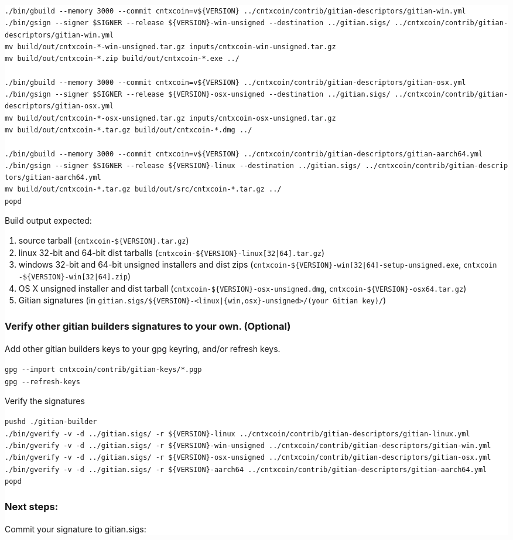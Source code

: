     ./bin/gbuild --memory 3000 --commit cntxcoin=v${VERSION} ../cntxcoin/contrib/gitian-descriptors/gitian-win.yml
    ./bin/gsign --signer $SIGNER --release ${VERSION}-win-unsigned --destination ../gitian.sigs/ ../cntxcoin/contrib/gitian-descriptors/gitian-win.yml
    mv build/out/cntxcoin-*-win-unsigned.tar.gz inputs/cntxcoin-win-unsigned.tar.gz
    mv build/out/cntxcoin-*.zip build/out/cntxcoin-*.exe ../

    ./bin/gbuild --memory 3000 --commit cntxcoin=v${VERSION} ../cntxcoin/contrib/gitian-descriptors/gitian-osx.yml
    ./bin/gsign --signer $SIGNER --release ${VERSION}-osx-unsigned --destination ../gitian.sigs/ ../cntxcoin/contrib/gitian-descriptors/gitian-osx.yml
    mv build/out/cntxcoin-*-osx-unsigned.tar.gz inputs/cntxcoin-osx-unsigned.tar.gz
    mv build/out/cntxcoin-*.tar.gz build/out/cntxcoin-*.dmg ../

    ./bin/gbuild --memory 3000 --commit cntxcoin=v${VERSION} ../cntxcoin/contrib/gitian-descriptors/gitian-aarch64.yml
    ./bin/gsign --signer $SIGNER --release ${VERSION}-linux --destination ../gitian.sigs/ ../cntxcoin/contrib/gitian-descriptors/gitian-aarch64.yml
    mv build/out/cntxcoin-*.tar.gz build/out/src/cntxcoin-*.tar.gz ../
    popd

Build output expected:

  1. source tarball (`cntxcoin-${VERSION}.tar.gz`)
  2. linux 32-bit and 64-bit dist tarballs (`cntxcoin-${VERSION}-linux[32|64].tar.gz`)
  3. windows 32-bit and 64-bit unsigned installers and dist zips (`cntxcoin-${VERSION}-win[32|64]-setup-unsigned.exe`, `cntxcoin-${VERSION}-win[32|64].zip`)
  4. OS X unsigned installer and dist tarball (`cntxcoin-${VERSION}-osx-unsigned.dmg`, `cntxcoin-${VERSION}-osx64.tar.gz`)
  5. Gitian signatures (in `gitian.sigs/${VERSION}-<linux|{win,osx}-unsigned>/(your Gitian key)/`)

### Verify other gitian builders signatures to your own. (Optional)

Add other gitian builders keys to your gpg keyring, and/or refresh keys.

    gpg --import cntxcoin/contrib/gitian-keys/*.pgp
    gpg --refresh-keys

Verify the signatures

    pushd ./gitian-builder
    ./bin/gverify -v -d ../gitian.sigs/ -r ${VERSION}-linux ../cntxcoin/contrib/gitian-descriptors/gitian-linux.yml
    ./bin/gverify -v -d ../gitian.sigs/ -r ${VERSION}-win-unsigned ../cntxcoin/contrib/gitian-descriptors/gitian-win.yml
    ./bin/gverify -v -d ../gitian.sigs/ -r ${VERSION}-osx-unsigned ../cntxcoin/contrib/gitian-descriptors/gitian-osx.yml
    ./bin/gverify -v -d ../gitian.sigs/ -r ${VERSION}-aarch64 ../cntxcoin/contrib/gitian-descriptors/gitian-aarch64.yml
    popd

### Next steps:

Commit your signature to gitian.sigs:

